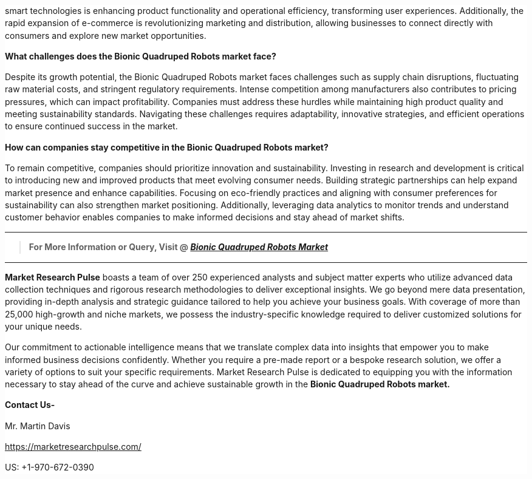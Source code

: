 smart technologies is enhancing product functionality and operational efficiency, transforming user experiences. Additionally, the rapid expansion of e-commerce is revolutionizing marketing and distribution, allowing businesses to connect directly with consumers and explore new market opportunities.</p><p><strong>What challenges does the Bionic Quadruped Robots market face?</strong></p><p>Despite its growth potential, the Bionic Quadruped Robots market faces challenges such as supply chain disruptions, fluctuating raw material costs, and stringent regulatory requirements. Intense competition among manufacturers also contributes to pricing pressures, which can impact profitability. Companies must address these hurdles while maintaining high product quality and meeting sustainability standards. Navigating these challenges requires adaptability, innovative strategies, and efficient operations to ensure continued success in the market.</p><p><strong>How can companies stay competitive in the Bionic Quadruped Robots market?</strong></p><p>To remain competitive, companies should prioritize innovation and sustainability. Investing in research and development is critical to introducing new and improved products that meet evolving consumer needs. Building strategic partnerships can help expand market presence and enhance capabilities. Focusing on eco-friendly practices and aligning with consumer preferences for sustainability can also strengthen market positioning. Additionally, leveraging data analytics to monitor trends and understand customer behavior enables companies to make informed decisions and stay ahead of market shifts.</p><hr /><blockquote><p><strong>For More Information or Query, Visit @&nbsp;<em><a href="https://marketresearchpulse.com/report/97178/bionic-quadruped-robots-market?utm_source=Linkedin&utm_medium=026">Bionic Quadruped Robots Market</a></em></strong></p></blockquote><hr /><p><strong>Market Research Pulse</strong> boasts a team of over 250 experienced analysts and subject matter experts who utilize advanced data collection techniques and rigorous research methodologies to deliver exceptional insights. We go beyond mere data presentation, providing in-depth analysis and strategic guidance tailored to help you achieve your business goals. With coverage of more than 25,000 high-growth and niche markets, we possess the industry-specific knowledge required to deliver customized solutions for your unique needs.</p><p>Our commitment to actionable intelligence means that we translate complex data into insights that empower you to make informed business decisions confidently. Whether you require a pre-made report or a bespoke research solution, we offer a variety of options to suit your specific requirements. Market Research Pulse is dedicated to equipping you with the information necessary to stay ahead of the curve and achieve sustainable growth in the <strong>Bionic Quadruped Robots market.</strong></p><p><strong>Contact Us-</strong></p><p>Mr. Martin Davis</p><p>https://marketresearchpulse.com/</p><p>US: +1-970-672-0390</p>
